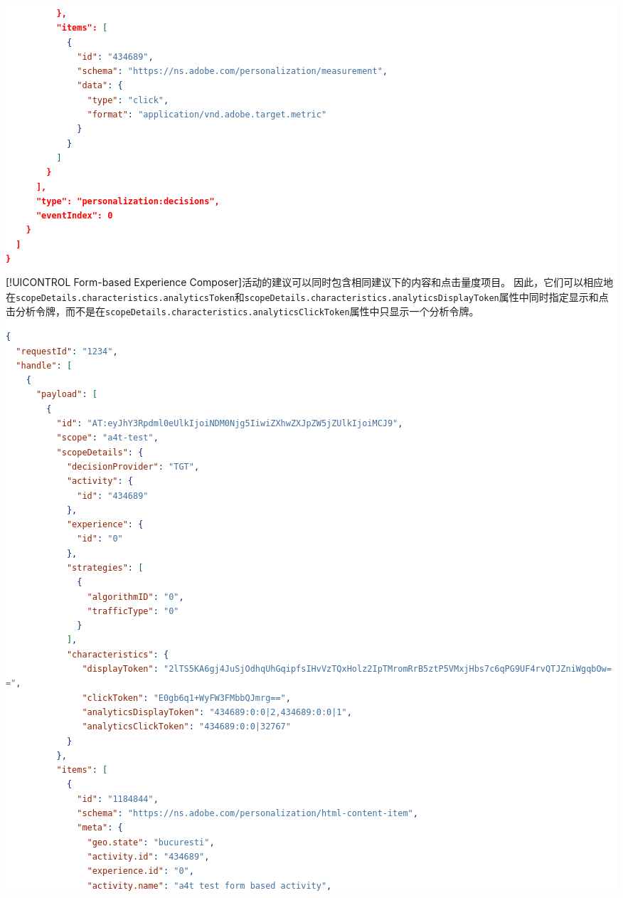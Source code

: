 ```json
          },
          "items": [
            {
              "id": "434689",
              "schema": "https://ns.adobe.com/personalization/measurement",
              "data": {
                "type": "click",
                "format": "application/vnd.adobe.target.metric"
              }
            }
          ]
        }
      ],
      "type": "personalization:decisions",
      "eventIndex": 0
    }
  ]
}
```

[!UICONTROL Form-based Experience Composer]活动的建议可以同时包含相同建议下的内容和点击量度项目。 因此，它们可以相应地在`scopeDetails.characteristics.analyticsToken`和`scopeDetails.characteristics.analyticsDisplayToken`属性中同时指定显示和点击分析令牌，而不是在`scopeDetails.characteristics.analyticsClickToken`属性中只显示一个分析令牌。

```json
{
  "requestId": "1234",
  "handle": [
    {
      "payload": [
        {
          "id": "AT:eyJhY3Rpdml0eUlkIjoiNDM0Njg5IiwiZXhwZXJpZW5jZUlkIjoiMCJ9",
          "scope": "a4t-test",
          "scopeDetails": {
            "decisionProvider": "TGT",
            "activity": {
              "id": "434689"
            },
            "experience": {
              "id": "0"
            },
            "strategies": [
              {
                "algorithmID": "0",
                "trafficType": "0"
              }
            ],
            "characteristics": {
               "displayToken": "2lTS5KA6gj4JuSjOdhqUhGqipfsIHvVzTQxHolz2IpTMromRrB5ztP5VMxjHbs7c6qPG9UF4rvQTJZniWgqbOw==",
               "clickToken": "E0gb6q1+WyFW3FMbbQJmrg==",
               "analyticsDisplayToken": "434689:0:0|2,434689:0:0|1", 
               "analyticsClickToken": "434689:0:0|32767"
            }
          },
          "items": [
            {
              "id": "1184844",
              "schema": "https://ns.adobe.com/personalization/html-content-item",
              "meta": {
                "geo.state": "bucuresti",
                "activity.id": "434689",
                "experience.id": "0",
                "activity.name": "a4t test form based activity",
```